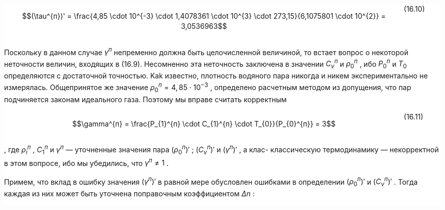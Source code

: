 <div style="display: flex; width: 100%;" data-db-key="4321" data-src="images/formula_full_266_10.webp">
<div style="width: 100%;">

$$(\tau^{п})' = \frac{4,85 \cdot 10^{-3} \cdot 1,4078361 \cdot 10^{3} \cdot 273,15}{6,1075801 \cdot 10^{2}} = 3,0536963$$

</div>
<div style="width: 80px;">
(16.10)
</div>
</div>

Поскольку в данном случае <span data-db-key="4328" data-src="images/formula_inline_266_11_4.webp"> $\gamma^п$ </span> непременно должна быть целочисленной величиной, то встает вопрос о некоторой неточности величин, входящих в (16.9). Несомненно эта неточность заключена в значении <span data-db-key="4329" data-src="images/formula_inline_266_12_0.webp"> $C_v^п$ </span> и <span data-db-key="4330" data-src="images/formula_inline_266_12_2.webp"> $\rho_0^п$ </span> , ибо <span data-db-key="4332" data-src="images/formula_inline_266_12_5.webp"> $P^п_0$ </span> и <span data-db-key="4333" data-src="images/formula_inline_266_12_7.webp"> $T_0$ </span> определяются с достаточной точностью. Kak известно, плотность водяного пара никогда и никем экспериментально не измерялась. Общепринятое же значение <span data-db-key="4331" data-src="images/formula_inline_266_12_27.webp"> $\rho_0^п = 4,85 \cdot 10^{-3}$ </span> , определено расчетным методом из допущения, что пар подчиняется законам идеального газа. Поэтому мы вправе считать корректным

<div style="display: flex; width: 100%;" data-db-key="4322" data-src="images/formula_full_266_14_0.webp">
<div style="width: 100%;">

$$\gamma^{п} = \frac{P_{1}^{п} \cdot C_{1}^{п} \cdot T_{0}}{P_{0}^{п}} = 3$$

</div>
<div style="width: 80px;">
(16.11)
</div>
</div>

, где <span data-db-key="4337" data-src="images/formula_inline_266_14_3.webp"> $\rho_i^п$ </span> , <span data-db-key="4338" data-src="images/formula_inline_266_14_5.webp"> $C^п_1$ </span> и <span data-db-key="4339" data-src="images/formula_inline_266_14_7.webp"> $\gamma^п$ </span> — уточненные значения пара <span data-db-key="4334" data-src="images/formula_inline_266_14_12.webp"> $(\rho_0^п)'$ </span> ; <span data-db-key="4335" data-src="images/formula_inline_266_14_14.webp"> $\left(C_{v}^{п}\right)'$ </span> и <span data-db-key="4336" data-src="images/formula_inline_266_14_16.webp"> $(\gamma^п)'$ </span> , a клас- классическую термодинамику — некорректной в этом вопросе, ибо мы убедились, что <span data-db-key="4355" data-src="images/formula_inline_267_0_11.webp"> $\gamma^п \neq 1$ </span>.

Примем, что вклад в ошибку значения <span data-db-key="4361" data-src="images/formula_inline_267_1_6.webp"> $( \gamma^п )'$ </span> в равной мере обусловлен ошибками в определении <span data-db-key="4358" data-src="images/formula_inline_267_1_14.webp"> $(\rho_0^п)'$ </span> и <span data-db-key="4359" data-src="images/formula_inline_267_1_16.webp"> $(C_v^п)'$ </span>. Тогда каждая из них может быть уточнена поправочным коэффициентом <span data-db-key="4360" data-src="images/formula_inline_267_1_27.webp"> $\Delta n$ </span> :

<div style="display: flex; width: 100%;" data-db-key="4350" data-src="images/formula_full_267_2_0.webp">
<div style="width: 100%;">
